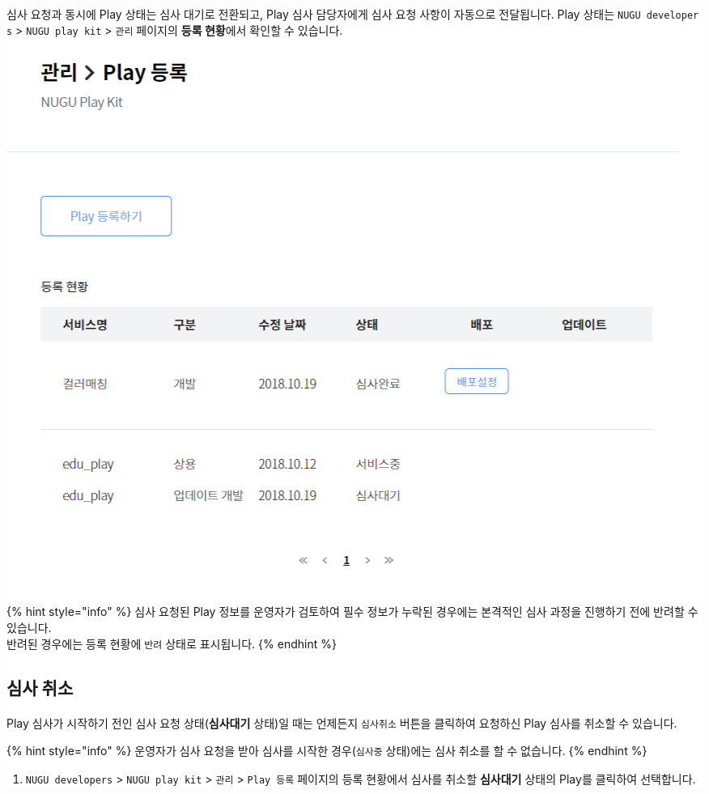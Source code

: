 심사 요청과 동시에 Play 상태는 심사 대기로 전환되고, Play 심사 담당자에게 심사 요청 사항이 자동으로 전달됩니다. Play 상태는 `NUGU developers` &gt; `NUGU play kit` &gt; `관리` 페이지의 **등록 현황**에서 확인할 수 있습니다.

![](../../.gitbook/assets/ch4_431_c02.png)

{% hint style="info" %}
심사 요청된 Play 정보를 운영자가 검토하여 필수 정보가 누락된 경우에는 본격적인 심사 과정을 진행하기 전에 반려할 수 있습니다.   
 반려된 경우에는 등록 현황에 `반려` 상태로 표시됩니다.
{% endhint %}

## 심사 취소 <a id="review-cancellation"></a>

Play 심사가 시작하기 전인 심사 요청 상태\(**심사대기** 상태\)일 때는 언제든지 `심사취소` 버튼을 클릭하여 요청하신 Play 심사를 취소할 수 있습니다.

{% hint style="info" %}
운영자가 심사 요청을 받아 심사를 시작한 경우\(`심사중` 상태\)에는 심사 취소를 할 수 없습니다.
{% endhint %}

1. `NUGU developers` &gt; `NUGU play kit` &gt; `관리` &gt; `Play 등록` 페이지의 등록 현황에서 심사를 취소할 **심사대기** 상태의 Play를 클릭하여 선택합니다.
